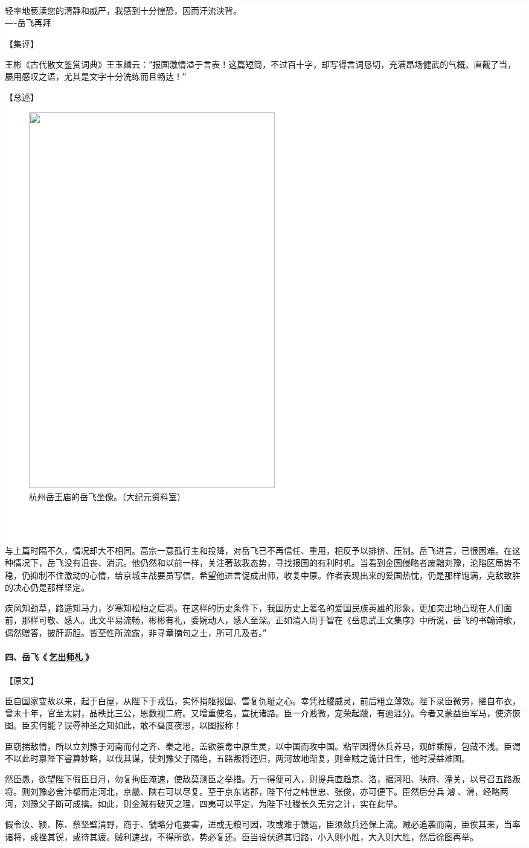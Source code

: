  <p>
  轻率地亵渎您的清静和威严，我感到十分惶恐，因而汗流浃背。
  <br/>
  —-岳飞再拜
 </p>
 <p>
  【集评】
 </p>
 <p>
  王彬《古代散文鉴赏词典》王玉麟云：“报国激情溢于言表！这篇短简，不过百十字，却写得言词恳切，充满昂场健武的气概。直截了当，屡用感叹之语，尤其是文字十分洗练而且畅达！”
 </p>
 <p>
  【总述】
 </p>
 <figure class="wp-caption aligncenter" id="attachment_7139329" style="width: 407px;">
  <a href="http://i.epochtimes.com/assets/uploads/2006/09/60927213103628.jpg">
   <img alt="" class="wp-image-7139329" height="622" src="http://i.epochtimes.com/assets/uploads/2006/09/60927213103628-450x688.jpg" width="407"/>
  </a>
  <br/><figcaption class="wp-caption-text">
   杭州岳王庙的岳飞坐像。（大纪元资料室）
  </figcaption><br/>
 </figure><br/>
 <p>
  与上篇时隔不久，情况却大不相同。高宗一意孤行主和投降，对岳飞已不再信任、重用，相反予以排挤、压制。岳飞进言，已很困难。在这种情况下，岳飞没有沮丧、消沉。他仍然和以前一样，关注著敌我态势，寻找报国的有利时机。当看到金国侵略者废黜刘豫，沦陷区局势不稳，仍抑制不住激动的心情，给京城主战要员写信，希望他进言促成出师，收复中原。作者表现出来的爱国热忱，仍是那样饱满，克敌致胜的决心仍是那样坚定。
 </p>
 <p>
  疾风知劲草，路遥知马力，岁寒知松柏之后凋。在这样的历史条件下，我国历史上著名的爱国民族英雄的形象，更加突出地凸现在人们面前，那样可敬、感人。此文平易流畅，彬彬有礼，委婉动人，感人至深。正如清人周于智在《岳忠武王文集序》中所说，岳飞的书翰诗歌，偶然赠答，披肝沥胆。皆至性所流露，非寻章摘句之士，所可几及者。”
 </p>
 <h4>
  <strong>
   四、岳飞《
   <a href="https://www.ntdtv.com/gb/乞出师札.htm">
    乞出师札
   </a>
   》
  </strong>
 </h4>
 <p>
  【原文】
 </p>
 <p>
  臣自国家变故以来，起于白屋，从陛下于戎伍，实怀捐躯报国、雪复仇耻之心。幸凭社稷威灵，前后粗立薄效。陛下录臣微劳，擢自布衣，曾未十年，官至太尉，品秩比三公，恩数视二府。又增重使名，宣抚诸路。臣一介贱微，宠荣起躐，有逾涯分。今者又蒙益臣军马，使济恢图。臣实何能？误辱神圣之知如此，敢不昼度夜思，以图报称！
 </p>
 <p>
  臣窃揣敌情，所以立刘豫于河南而付之齐、秦之地，盖欲荼毒中原生灵，以中国而攻中国。粘罕因得休兵养马，观衅乘隙，包藏不浅。臣谓不以此时禀陛下睿算妙略，以伐其谋，使刘豫父子隔绝，五路叛将还归，两河故地渐复，则金贼之诡计日生，他时浸益难图。
 </p>
 <p>
  然臣愚，欲望陛下假臣日月，勿复拘臣淹速，使敌莫测臣之举措。万一得便可入，则提兵直趋京、洛，据河阳、陕府、潼关，以号召五路叛将。则刘豫必舍汴都而走河北，京畿、陕右可以尽复。至于京东诸郡，陛下付之韩世忠、张俊，亦可便下。臣然后分兵
  <span class="st">
   濬
  </span>
  、滑，经略两河，刘豫父子断可成擒。如此，则金贼有破灭之理，四夷可以平定，为陛下社稷长久无穷之计，实在此举。
 </p>
 <p>
  假令汝、颍、陈、蔡坚壁清野，商于、虢略分屯要害，进或无粮可因，攻或难于馈运，臣须敛兵还保上流。贼必追袭而南，臣俟其来，当率诸将，或挫其锐，或待其疲。贼利速战，不得所欲，势必复还。臣当设伏邀其归路，小入则小胜，大入则大胜，然后徐图再举。
 </p>
 <p>